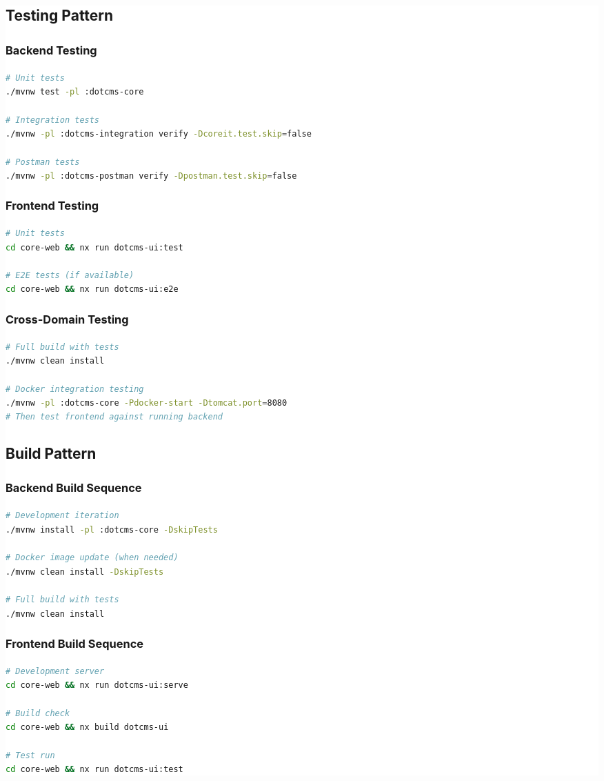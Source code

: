 ## Testing Pattern

### Backend Testing
```bash
# Unit tests
./mvnw test -pl :dotcms-core

# Integration tests
./mvnw -pl :dotcms-integration verify -Dcoreit.test.skip=false

# Postman tests
./mvnw -pl :dotcms-postman verify -Dpostman.test.skip=false
```

### Frontend Testing
```bash
# Unit tests
cd core-web && nx run dotcms-ui:test

# E2E tests (if available)
cd core-web && nx run dotcms-ui:e2e
```

### Cross-Domain Testing
```bash
# Full build with tests
./mvnw clean install

# Docker integration testing
./mvnw -pl :dotcms-core -Pdocker-start -Dtomcat.port=8080
# Then test frontend against running backend
```

## Build Pattern

### Backend Build Sequence
```bash
# Development iteration
./mvnw install -pl :dotcms-core -DskipTests

# Docker image update (when needed)
./mvnw clean install -DskipTests

# Full build with tests
./mvnw clean install
```

### Frontend Build Sequence
```bash
# Development server
cd core-web && nx run dotcms-ui:serve

# Build check
cd core-web && nx build dotcms-ui

# Test run
cd core-web && nx run dotcms-ui:test
```
